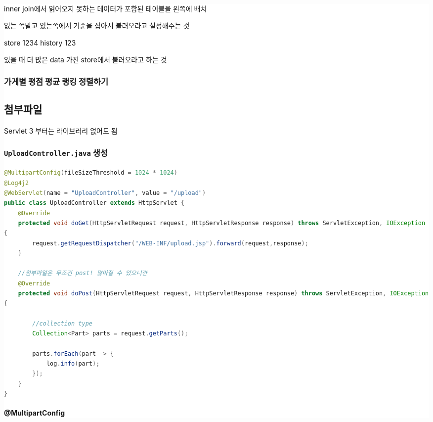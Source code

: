 inner join에서 읽어오지 못하는 데이터가 포함된 테이블을 왼쪽에 배치

없는 쪽말고 있는쪽에서 기준을 잡아서 불러오라고 설정해주는 것

store 1234 history 123

있을 때 더 많은 data 가진 store에서 불러오라고 하는 것



### 가게별 평점 평균 랭킹 정렬하기

```
```









## 첨부파일

Servlet 3 부터는 라이브러리 없어도 됨

### `UploadController.java` 생성

```java
@MultipartConfig(fileSizeThreshold = 1024 * 1024)
@Log4j2
@WebServlet(name = "UploadController", value = "/upload")
public class UploadController extends HttpServlet {
    @Override
    protected void doGet(HttpServletRequest request, HttpServletResponse response) throws ServletException, IOException {
        request.getRequestDispatcher("/WEB-INF/upload.jsp").forward(request,response);
    }

    //첨부파일은 무조건 post! 많아질 수 있으니깐
    @Override
    protected void doPost(HttpServletRequest request, HttpServletResponse response) throws ServletException, IOException {

        //collection type
        Collection<Part> parts = request.getParts();

        parts.forEach(part -> {
            log.info(part);
        });
    }
}
```



#### @MultipartConfig
